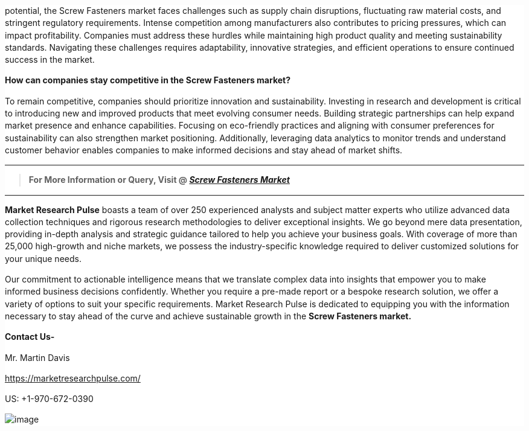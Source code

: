 potential, the Screw Fasteners market faces challenges such as supply chain disruptions, fluctuating raw material costs, and stringent regulatory requirements. Intense competition among manufacturers also contributes to pricing pressures, which can impact profitability. Companies must address these hurdles while maintaining high product quality and meeting sustainability standards. Navigating these challenges requires adaptability, innovative strategies, and efficient operations to ensure continued success in the market.</p><p><strong>How can companies stay competitive in the Screw Fasteners market?</strong></p><p>To remain competitive, companies should prioritize innovation and sustainability. Investing in research and development is critical to introducing new and improved products that meet evolving consumer needs. Building strategic partnerships can help expand market presence and enhance capabilities. Focusing on eco-friendly practices and aligning with consumer preferences for sustainability can also strengthen market positioning. Additionally, leveraging data analytics to monitor trends and understand customer behavior enables companies to make informed decisions and stay ahead of market shifts.</p><hr /><blockquote><p><strong>For More Information or Query, Visit @&nbsp;<em><a href="https://marketresearchpulse.com/report/71124/screw-fasteners-market?utm_source=Linkedin&utm_medium=0112">Screw Fasteners Market</a></em></strong></p></blockquote><hr /><p><strong>Market Research Pulse</strong> boasts a team of over 250 experienced analysts and subject matter experts who utilize advanced data collection techniques and rigorous research methodologies to deliver exceptional insights. We go beyond mere data presentation, providing in-depth analysis and strategic guidance tailored to help you achieve your business goals. With coverage of more than 25,000 high-growth and niche markets, we possess the industry-specific knowledge required to deliver customized solutions for your unique needs.</p><p>Our commitment to actionable intelligence means that we translate complex data into insights that empower you to make informed business decisions confidently. Whether you require a pre-made report or a bespoke research solution, we offer a variety of options to suit your specific requirements. Market Research Pulse is dedicated to equipping you with the information necessary to stay ahead of the curve and achieve sustainable growth in the <strong>Screw Fasteners market.</strong></p><p><strong>Contact Us-</strong></p><p>Mr. Martin Davis</p><p>https://marketresearchpulse.com/</p><p>US: +1-970-672-0390</p>
![image](https://github.com/user-attachments/assets/fcfc42e7-b0ef-408e-9c0c-d236cc932599)
